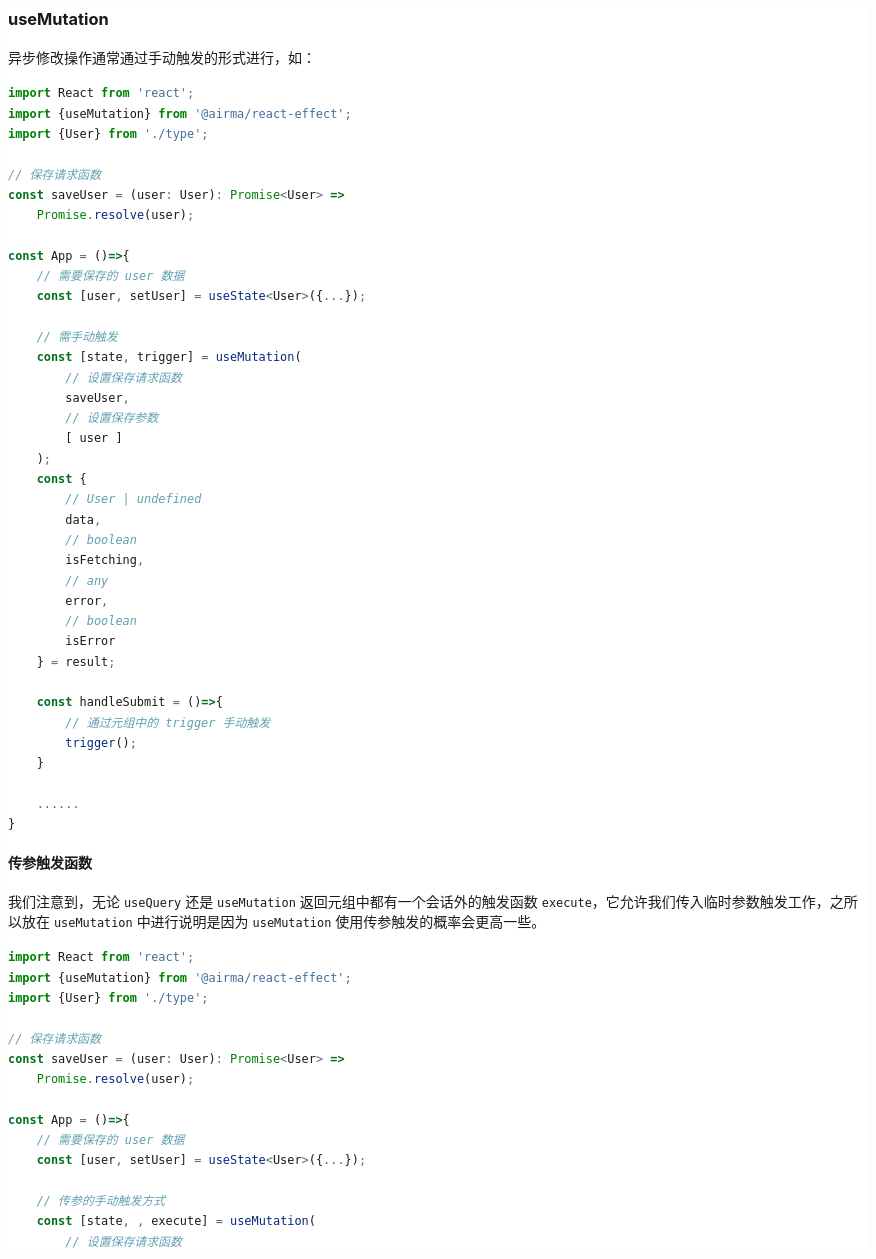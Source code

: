 ### useMutation

异步修改操作通常通过手动触发的形式进行，如：

```ts
import React from 'react';
import {useMutation} from '@airma/react-effect';
import {User} from './type';

// 保存请求函数
const saveUser = (user: User): Promise<User> => 
    Promise.resolve(user);

const App = ()=>{
    // 需要保存的 user 数据
    const [user, setUser] = useState<User>({...});

    // 需手动触发
    const [state, trigger] = useMutation(
        // 设置保存请求函数
        saveUser,
        // 设置保存参数
        [ user ]
    );
    const {
        // User | undefined
        data,
        // boolean
        isFetching,
        // any
        error,
        // boolean
        isError
    } = result;

    const handleSubmit = ()=>{
        // 通过元组中的 trigger 手动触发
        trigger();
    }

    ......
}
```

#### 传参触发函数

我们注意到，无论 `useQuery` 还是 `useMutation` 返回元组中都有一个会话外的触发函数 `execute`，它允许我们传入临时参数触发工作，之所以放在 `useMutation` 中进行说明是因为 `useMutation` 使用传参触发的概率会更高一些。

```ts
import React from 'react';
import {useMutation} from '@airma/react-effect';
import {User} from './type';

// 保存请求函数
const saveUser = (user: User): Promise<User> => 
    Promise.resolve(user);

const App = ()=>{
    // 需要保存的 user 数据
    const [user, setUser] = useState<User>({...});

    // 传参的手动触发方式
    const [state, , execute] = useMutation(
        // 设置保存请求函数
```